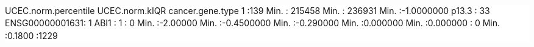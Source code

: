 </th>
<th style="text-align:left;">
UCEC.norm.percentile
</th>
<th style="text-align:left;">
UCEC.norm.kIQR
</th>
<th style="text-align:left;">
                             cancer.gene.type </th>

</tr>
</thead>
<tbody>
<tr>
<td style="text-align:left;">
</td>
<td style="text-align:left;">
1 :139
</td>
<td style="text-align:left;">
Min. : 215458
</td>
<td style="text-align:left;">
Min. : 236931
</td>
<td style="text-align:left;">
Min. :-1.0000000
</td>
<td style="text-align:left;">
p13.3 : 33
</td>
<td style="text-align:left;">
ENSG00000001631: 1
</td>
<td style="text-align:left;">
ABI1 : 1
</td>
<td style="text-align:left;">
: 0
</td>
<td style="text-align:left;">
Min. :-2.00000
</td>
<td style="text-align:left;">
Min. :-0.4500000
</td>
<td style="text-align:left;">
Min. :-0.290000
</td>
<td style="text-align:left;">
Min. :0.000000
</td>
<td style="text-align:left;">
Min. :0.000000
</td>
<td style="text-align:left;">
: 0
</td>
<td style="text-align:left;">
Min. :0.1800
</td>
<td style="text-align:left;">
:1229
</td>